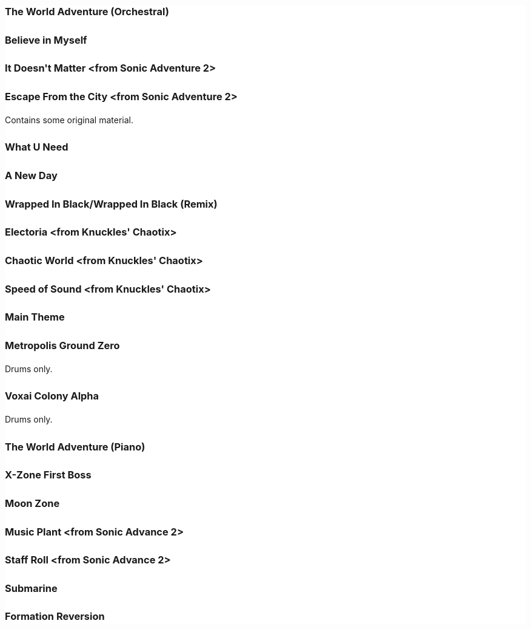### The World Adventure (Orchestral) <from Sonic Unleashed>

### Believe in Myself <from Sonic Adventure>

### It Doesn't Matter <from Sonic Adventure 2>

### Escape From the City <from Sonic Adventure 2>
Contains some original material.

### What U Need <from Sonic Rush>

### A New Day <from Sonic Rush>

### Wrapped In Black/Wrapped In Black (Remix) <from Sonic Rush>

### Electoria <from Knuckles' Chaotix>

### Chaotic World <from Knuckles' Chaotix>

### Speed of Sound <from Knuckles' Chaotix>

### Main Theme <from Sonic Sat AM>

### Metropolis Ground Zero <from Sonic Chronicles: The Dark Brotherhood>
Drums only.

### Voxai Colony Alpha <from Sonic Chronicles: The Dark Brotherhood>
Drums only.

### The World Adventure (Piano) <from Sonic Unleashed>

### X-Zone First Boss <from Sonic Advance>

### Moon Zone <from Sonic Advance>

### Music Plant <from Sonic Advance 2>

### Staff Roll <from Sonic Advance 2>

### Submarine <from Sonic Rush Adventure>

### Formation Reversion <from Sonic Rush Adventure>
